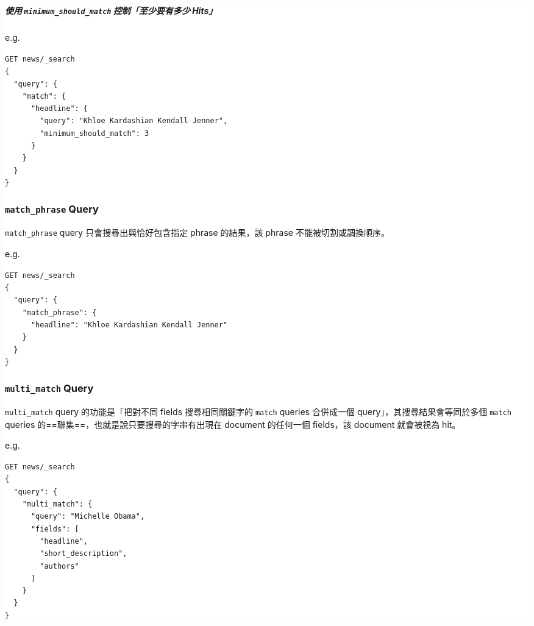 ##### 使用 `minimum_should_match` 控制「至少要有多少 Hits」

e.g.

```plaintext
GET news/_search
{
  "query": {
    "match": {
      "headline": {
        "query": "Khloe Kardashian Kendall Jenner",
        "minimum_should_match": 3
      }
    }
  }
}
```

### `match_phrase` Query

`match_phrase` query 只會搜尋出與恰好包含指定 phrase 的結果，該 phrase 不能被切割或調換順序。

e.g.

```plaintext
GET news/_search
{
  "query": {
    "match_phrase": {
      "headline": "Khloe Kardashian Kendall Jenner"
    }
  }
}
```

### `multi_match` Query

`multi_match` query 的功能是「把對不同 fields 搜尋相同關鍵字的 `match` queries 合併成一個 query」，其搜尋結果會等同於多個 `match` queries 的==聯集==，也就是說只要搜尋的字串有出現在 document 的任何一個 fields，該 document 就會被視為 hit。

e.g.

```plaintext
GET news/_search
{
  "query": {
    "multi_match": {
      "query": "Michelle Obama",
      "fields": [
        "headline",
        "short_description",
        "authors"
      ]
    }
  }
}
```
